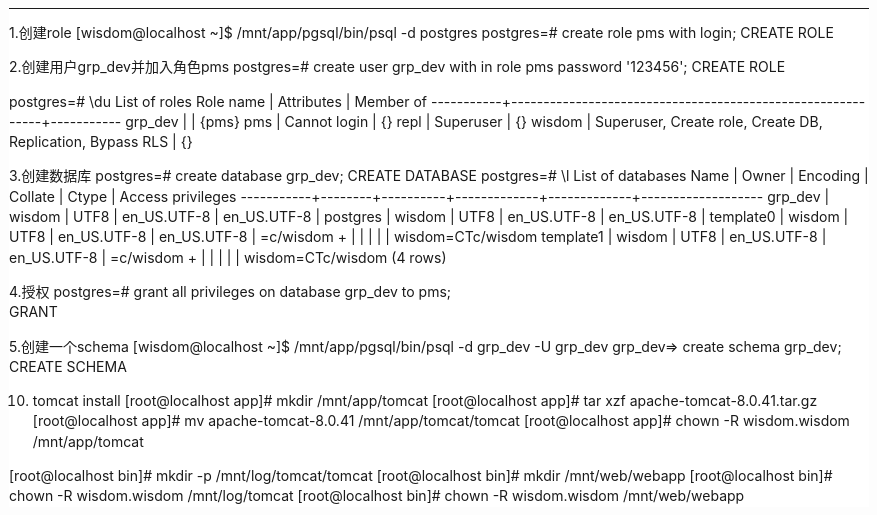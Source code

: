 
---
1.创建role
[wisdom@localhost ~]$ /mnt/app/pgsql/bin/psql -d postgres
postgres=# create role pms with login;
CREATE ROLE

2.创建用户grp_dev并加入角色pms
postgres=# create user grp_dev with in role pms password '123456';
CREATE ROLE

postgres=# \du
                                   List of roles
 Role name |                         Attributes                         | Member of
-----------+------------------------------------------------------------+-----------
 grp_dev   |                                                            | {pms}
 pms       | Cannot login                                               | {}
 repl      | Superuser                                                  | {}
 wisdom    | Superuser, Create role, Create DB, Replication, Bypass RLS | {}

3.创建数据库
postgres=# create database grp_dev;
CREATE DATABASE
postgres=# \l
                               List of databases
   Name    | Owner  | Encoding |   Collate   |    Ctype    | Access privileges
-----------+--------+----------+-------------+-------------+-------------------
 grp_dev   | wisdom | UTF8     | en_US.UTF-8 | en_US.UTF-8 |
 postgres  | wisdom | UTF8     | en_US.UTF-8 | en_US.UTF-8 |
 template0 | wisdom | UTF8     | en_US.UTF-8 | en_US.UTF-8 | =c/wisdom        +
           |        |          |             |             | wisdom=CTc/wisdom
 template1 | wisdom | UTF8     | en_US.UTF-8 | en_US.UTF-8 | =c/wisdom        +
           |        |          |             |             | wisdom=CTc/wisdom
(4 rows)

4.授权
postgres=# grant all privileges on database grp_dev to pms;              
GRANT

5.创建一个schema
[wisdom@localhost ~]$ /mnt/app/pgsql/bin/psql -d grp_dev -U grp_dev
grp_dev=> create schema grp_dev;
CREATE SCHEMA

10. tomcat install
[root@localhost app]# mkdir /mnt/app/tomcat
[root@localhost app]# tar xzf apache-tomcat-8.0.41.tar.gz
[root@localhost app]# mv apache-tomcat-8.0.41 /mnt/app/tomcat/tomcat
[root@localhost app]# chown -R  wisdom.wisdom /mnt/app/tomcat  

[root@localhost bin]# mkdir -p /mnt/log/tomcat/tomcat
[root@localhost bin]# mkdir /mnt/web/webapp
[root@localhost bin]# chown -R wisdom.wisdom /mnt/log/tomcat
[root@localhost bin]# chown -R wisdom.wisdom /mnt/web/webapp
